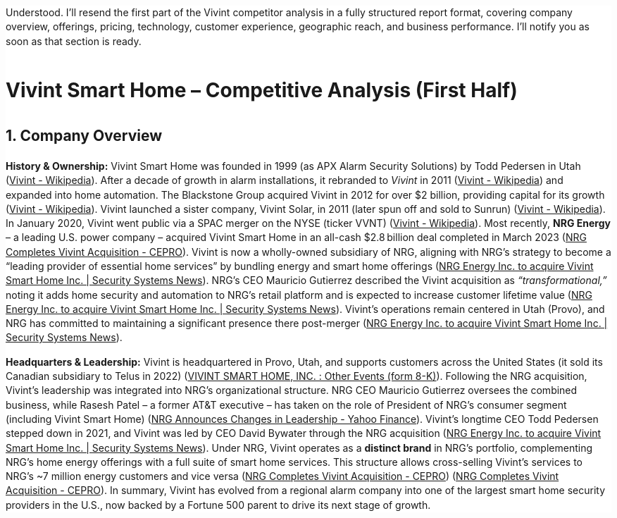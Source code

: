 Understood. I’ll resend the first part of the Vivint competitor analysis in a fully structured report format, covering company overview, offerings, pricing, technology, customer experience, geographic reach, and business performance. I’ll notify you as soon as that section is ready.

# Vivint Smart Home – Competitive Analysis (First Half)

## 1. Company Overview  
**History & Ownership:** Vivint Smart Home was founded in 1999 (as APX Alarm Security Solutions) by Todd Pedersen in Utah ([Vivint - Wikipedia](https://en.wikipedia.org/wiki/Vivint#:~:text=In%201999%2C%20Keith%20Nellesen%20,7)). After a decade of growth in alarm installations, it rebranded to *Vivint* in 2011 ([Vivint - Wikipedia](https://en.wikipedia.org/wiki/Vivint#:~:text=In%201999%2C%20Keith%20Nellesen%20,7)) and expanded into home automation. The Blackstone Group acquired Vivint in 2012 for over $2 billion, providing capital for its growth ([Vivint - Wikipedia](https://en.wikipedia.org/wiki/Vivint#:~:text=and%20installed%20security%20systems.,7)). Vivint launched a sister company, Vivint Solar, in 2011 (later spun off and sold to Sunrun) ([Vivint - Wikipedia](https://en.wikipedia.org/wiki/Vivint#:~:text=Group%20%20in%20November%202012.,7)). In January 2020, Vivint went public via a SPAC merger on the NYSE (ticker VVNT) ([Vivint - Wikipedia](https://en.wikipedia.org/wiki/Vivint#:~:text=In%20January%202020%2C%20Vivint%20completed,12)). Most recently, **NRG Energy** – a leading U.S. power company – acquired Vivint Smart Home in an all-cash $2.8 billion deal completed in March 2023 ([NRG Completes Vivint Acquisition - CEPRO](https://www.cepro.com/news/nrg-completes-vivint-acquisition/#:~:text=NRG%20Energy%2C%20Inc,cash%20buyout%20was%20%20109)). Vivint is now a wholly-owned subsidiary of NRG, aligning with NRG’s strategy to become a “leading provider of essential home services” by bundling energy and smart home offerings ([NRG Energy Inc. to acquire Vivint Smart Home Inc. | Security Systems News](https://www.securitysystemsnews.com/article/nrg-energy-inc-to-acquire-vivint-smart-home-inc#:~:text=NRG%20says%20the%20acquisition%20positions,I%20am)). NRG’s CEO Mauricio Gutierrez described the Vivint acquisition as *“transformational,”* noting it adds home security and automation to NRG’s retail platform and is expected to increase customer lifetime value ([NRG Energy Inc. to acquire Vivint Smart Home Inc. | Security Systems News](https://www.securitysystemsnews.com/article/nrg-energy-inc-to-acquire-vivint-smart-home-inc#:~:text=by%20disciplined%20execution%2C%E2%80%9D%20said%20Mauricio,%E2%80%9D)). Vivint’s operations remain centered in Utah (Provo), and NRG has committed to maintaining a significant presence there post-merger ([NRG Energy Inc. to acquire Vivint Smart Home Inc. | Security Systems News](https://www.securitysystemsnews.com/article/nrg-energy-inc-to-acquire-vivint-smart-home-inc#:~:text=milestone)).

**Headquarters & Leadership:** Vivint is headquartered in Provo, Utah, and supports customers across the United States (it sold its Canadian subsidiary to Telus in 2022) ([VIVINT SMART HOME, INC. : Other Events (form 8-K)](https://www.marketscreener.com/quote/stock/VIVINT-SMART-HOME-INC-60103200/news/VIVINT-SMART-HOME-INC-Other-Events-form-8-K-40679923/#:~:text=VIVINT%20SMART%20HOME%2C%20INC,TELUS)). Following the NRG acquisition, Vivint’s leadership was integrated into NRG’s organizational structure. NRG CEO Mauricio Gutierrez oversees the combined business, while Rasesh Patel – a former AT&T executive – has taken on the role of President of NRG’s consumer segment (including Vivint Smart Home) ([NRG Announces Changes in Leadership - Yahoo Finance](https://finance.yahoo.com/news/nrg-announces-changes-leadership-120300927.html#:~:text=Rasesh%20Patel%20has%20been%20named,Home%20and%20Home%20Energy%2C)). Vivint’s longtime CEO Todd Pedersen stepped down in 2021, and Vivint was led by CEO David Bywater through the NRG acquisition ([NRG Energy Inc. to acquire Vivint Smart Home Inc. | Security Systems News](https://www.securitysystemsnews.com/article/nrg-energy-inc-to-acquire-vivint-smart-home-inc#:~:text=%E2%80%9CWe%20are%20pleased%20to%20announce,working%20Vivint)). Under NRG, Vivint operates as a **distinct brand** in NRG’s portfolio, complementing NRG’s home energy offerings with a full suite of smart home services. This structure allows cross-selling Vivint’s services to NRG’s ~7 million energy customers and vice versa ([NRG Completes Vivint Acquisition - CEPRO](https://www.cepro.com/news/nrg-completes-vivint-acquisition/#:~:text=NRG%20Completes%20Vivint%20Acquisition)) ([NRG Completes Vivint Acquisition - CEPRO](https://www.cepro.com/news/nrg-completes-vivint-acquisition/#:~:text=The%20company%20now%20features%20a,brands%20and%20complementary%20sales%20channels)). In summary, Vivint has evolved from a regional alarm company into one of the largest smart home security providers in the U.S., now backed by a Fortune 500 parent to drive its next stage of growth.
